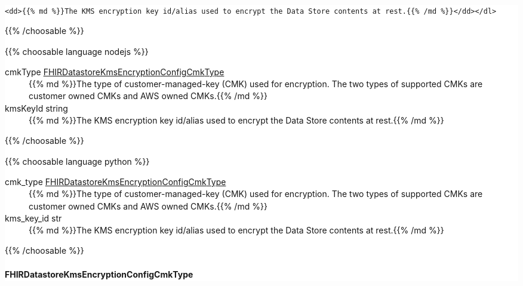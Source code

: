     <dd>{{% md %}}The KMS encryption key id/alias used to encrypt the Data Store contents at rest.{{% /md %}}</dd></dl>
{{% /choosable %}}

{{% choosable language nodejs %}}
<dl class="resources-properties"><dt class="property-required"
            title="Required">
        <span id="cmktype_nodejs">
<a href="#cmktype_nodejs" style="color: inherit; text-decoration: inherit;">cmk<wbr>Type</a>
</span>
        <span class="property-indicator"></span>
        <span class="property-type"><a href="#fhirdatastorekmsencryptionconfigcmktype">FHIRDatastore<wbr>Kms<wbr>Encryption<wbr>Config<wbr>Cmk<wbr>Type</a></span>
    </dt>
    <dd>{{% md %}}The type of customer-managed-key (CMK) used for encryption. The two types of supported CMKs are customer owned CMKs and AWS owned CMKs.{{% /md %}}</dd><dt class="property-optional"
            title="Optional">
        <span id="kmskeyid_nodejs">
<a href="#kmskeyid_nodejs" style="color: inherit; text-decoration: inherit;">kms<wbr>Key<wbr>Id</a>
</span>
        <span class="property-indicator"></span>
        <span class="property-type">string</span>
    </dt>
    <dd>{{% md %}}The KMS encryption key id/alias used to encrypt the Data Store contents at rest.{{% /md %}}</dd></dl>
{{% /choosable %}}

{{% choosable language python %}}
<dl class="resources-properties"><dt class="property-required"
            title="Required">
        <span id="cmk_type_python">
<a href="#cmk_type_python" style="color: inherit; text-decoration: inherit;">cmk_<wbr>type</a>
</span>
        <span class="property-indicator"></span>
        <span class="property-type"><a href="#fhirdatastorekmsencryptionconfigcmktype">FHIRDatastore<wbr>Kms<wbr>Encryption<wbr>Config<wbr>Cmk<wbr>Type</a></span>
    </dt>
    <dd>{{% md %}}The type of customer-managed-key (CMK) used for encryption. The two types of supported CMKs are customer owned CMKs and AWS owned CMKs.{{% /md %}}</dd><dt class="property-optional"
            title="Optional">
        <span id="kms_key_id_python">
<a href="#kms_key_id_python" style="color: inherit; text-decoration: inherit;">kms_<wbr>key_<wbr>id</a>
</span>
        <span class="property-indicator"></span>
        <span class="property-type">str</span>
    </dt>
    <dd>{{% md %}}The KMS encryption key id/alias used to encrypt the Data Store contents at rest.{{% /md %}}</dd></dl>
{{% /choosable %}}

<h4 id="fhirdatastorekmsencryptionconfigcmktype">FHIRDatastore<wbr>Kms<wbr>Encryption<wbr>Config<wbr>Cmk<wbr>Type</h4>
